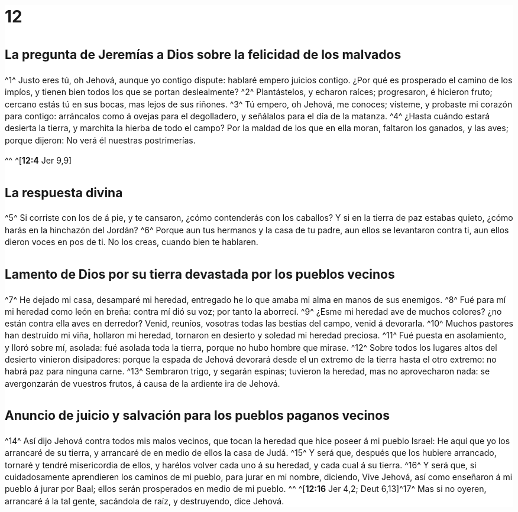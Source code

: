 # 12 
## La pregunta de Jeremías a Dios sobre la felicidad de los malvados
^1^ Justo eres tú, oh Jehová, aunque yo contigo dispute: hablaré empero juicios contigo. ¿Por qué es prosperado el camino de los impíos, y tienen bien todos los que se portan deslealmente? ^2^ Plantástelos, y echaron raíces; progresaron, é hicieron fruto; cercano estás tú en sus bocas, mas lejos de sus riñones. ^3^ Tú empero, oh Jehová, me conoces; vísteme, y probaste mi corazón para contigo: arráncalos como á ovejas para el degolladero, y señálalos para el día de la matanza. ^4^ ¿Hasta cuándo estará desierta la tierra, y marchita la hierba de todo el campo? Por la maldad de los que en ella moran, faltaron los ganados, y las aves; porque dijeron: No verá él nuestras postrimerías. 

^^ 
^[**12:4** Jer 9,9]

## La respuesta divina
^5^ Si corriste con los de á pie, y te cansaron, ¿cómo contenderás con los caballos? Y si en la tierra de paz estabas quieto, ¿cómo harás en la hinchazón del Jordán? ^6^ Porque aun tus hermanos y la casa de tu padre, aun ellos se levantaron contra ti, aun ellos dieron voces en pos de ti. No los creas, cuando bien te hablaren. 



## Lamento de Dios por su tierra devastada por los pueblos vecinos
^7^ He dejado mi casa, desamparé mi heredad, entregado he lo que amaba mi alma en manos de sus enemigos. ^8^ Fué para mí mi heredad como león en breña: contra mí dió su voz; por tanto la aborrecí. ^9^ ¿Esme mi heredad ave de muchos colores? ¿no están contra ella aves en derredor? Venid, reuníos, vosotras todas las bestias del campo, venid á devorarla. ^10^ Muchos pastores han destruído mi viña, hollaron mi heredad, tornaron en desierto y soledad mi heredad preciosa. ^11^ Fué puesta en asolamiento, y lloró sobre mí, asolada: fué asolada toda la tierra, porque no hubo hombre que mirase. ^12^ Sobre todos los lugares altos del desierto vinieron disipadores: porque la espada de Jehová devorará desde el un extremo de la tierra hasta el otro extremo: no habrá paz para ninguna carne. ^13^ Sembraron trigo, y segarán espinas; tuvieron la heredad, mas no aprovecharon nada: se avergonzarán de vuestros frutos, á causa de la ardiente ira de Jehová. 



## Anuncio de juicio y salvación para los pueblos paganos vecinos
^14^ Así dijo Jehová contra todos mis malos vecinos, que tocan la heredad que hice poseer á mi pueblo Israel: He aquí que yo los arrancaré de su tierra, y arrancaré de en medio de ellos la casa de Judá. ^15^ Y será que, después que los hubiere arrancado, tornaré y tendré misericordia de ellos, y harélos volver cada uno á su heredad, y cada cual á su tierra. ^16^ Y será que, si cuidadosamente aprendieren los caminos de mi pueblo, para jurar en mi nombre, diciendo, Vive Jehová, así como enseñaron á mi pueblo á jurar por Baal; ellos serán prosperados en medio de mi pueblo. 
^^ 
^[**12:16** Jer 4,2; Deut 6,13]^17^ Mas si no oyeren, arrancaré á la tal gente, sacándola de raíz, y destruyendo, dice Jehová. 
